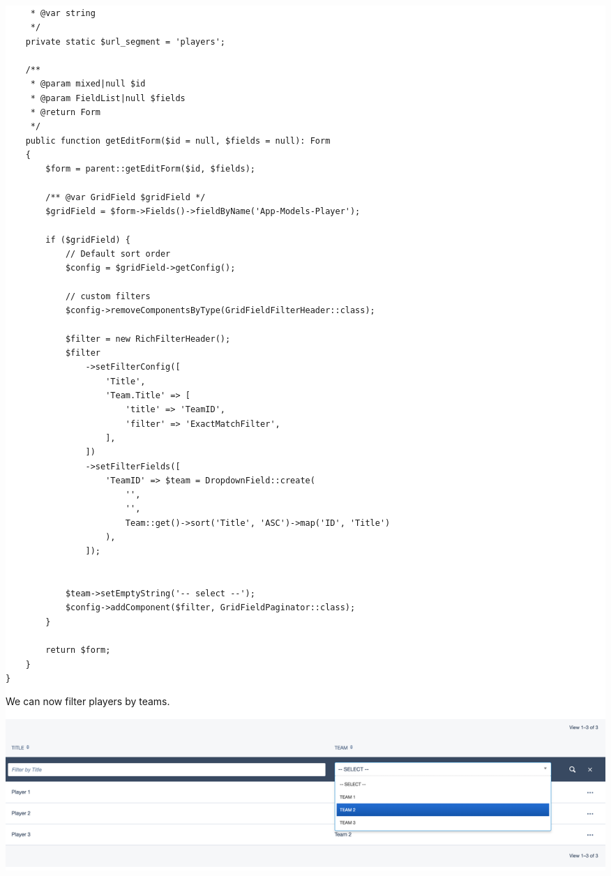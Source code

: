 ```
     * @var string
     */
    private static $url_segment = 'players';

    /**
     * @param mixed|null $id
     * @param FieldList|null $fields
     * @return Form
     */
    public function getEditForm($id = null, $fields = null): Form
    {
        $form = parent::getEditForm($id, $fields);

        /** @var GridField $gridField */
        $gridField = $form->Fields()->fieldByName('App-Models-Player');

        if ($gridField) {
            // Default sort order
            $config = $gridField->getConfig();

            // custom filters
            $config->removeComponentsByType(GridFieldFilterHeader::class);

            $filter = new RichFilterHeader();
            $filter
                ->setFilterConfig([
                    'Title',
                    'Team.Title' => [
                        'title' => 'TeamID',
                        'filter' => 'ExactMatchFilter',
                    ],
                ])
                ->setFilterFields([
                    'TeamID' => $team = DropdownField::create(
                        '',
                        '',
                        Team::get()->sort('Title', 'ASC')->map('ID', 'Title')
                    ),
                ]);


            $team->setEmptyString('-- select --');
            $config->addComponent($filter, GridFieldPaginator::class);
        }

        return $form;
    }
}
```

We can now filter players by teams.

![DropdownField](doc/example_has_one.png)
